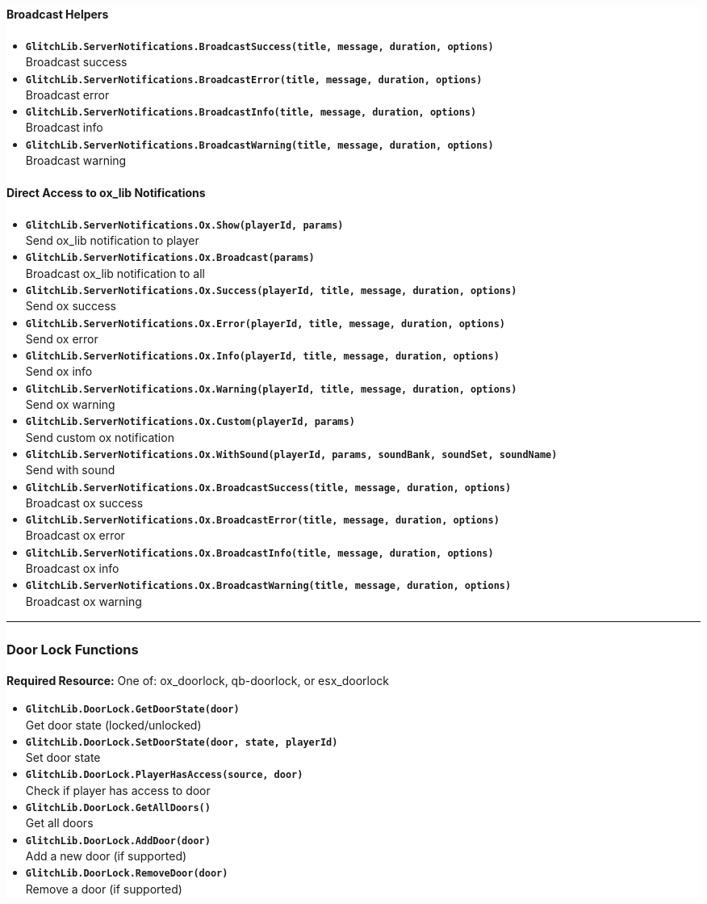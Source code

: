 #### Broadcast Helpers

* **`GlitchLib.ServerNotifications.BroadcastSuccess(title, message, duration, options)`**\
  Broadcast success
* **`GlitchLib.ServerNotifications.BroadcastError(title, message, duration, options)`**\
  Broadcast error
* **`GlitchLib.ServerNotifications.BroadcastInfo(title, message, duration, options)`**\
  Broadcast info
* **`GlitchLib.ServerNotifications.BroadcastWarning(title, message, duration, options)`**\
  Broadcast warning

#### Direct Access to ox\_lib Notifications

* **`GlitchLib.ServerNotifications.Ox.Show(playerId, params)`**\
  Send ox\_lib notification to player
* **`GlitchLib.ServerNotifications.Ox.Broadcast(params)`**\
  Broadcast ox\_lib notification to all
* **`GlitchLib.ServerNotifications.Ox.Success(playerId, title, message, duration, options)`**\
  Send ox success
* **`GlitchLib.ServerNotifications.Ox.Error(playerId, title, message, duration, options)`**\
  Send ox error
* **`GlitchLib.ServerNotifications.Ox.Info(playerId, title, message, duration, options)`**\
  Send ox info
* **`GlitchLib.ServerNotifications.Ox.Warning(playerId, title, message, duration, options)`**\
  Send ox warning
* **`GlitchLib.ServerNotifications.Ox.Custom(playerId, params)`**\
  Send custom ox notification
* **`GlitchLib.ServerNotifications.Ox.WithSound(playerId, params, soundBank, soundSet, soundName)`**\
  Send with sound
* **`GlitchLib.ServerNotifications.Ox.BroadcastSuccess(title, message, duration, options)`**\
  Broadcast ox success
* **`GlitchLib.ServerNotifications.Ox.BroadcastError(title, message, duration, options)`**\
  Broadcast ox error
* **`GlitchLib.ServerNotifications.Ox.BroadcastInfo(title, message, duration, options)`**\
  Broadcast ox info
* **`GlitchLib.ServerNotifications.Ox.BroadcastWarning(title, message, duration, options)`**\
  Broadcast ox warning

***

### Door Lock Functions

**Required Resource:** One of: ox\_doorlock, qb-doorlock, or esx\_doorlock

* **`GlitchLib.DoorLock.GetDoorState(door)`**\
  Get door state (locked/unlocked)
* **`GlitchLib.DoorLock.SetDoorState(door, state, playerId)`**\
  Set door state
* **`GlitchLib.DoorLock.PlayerHasAccess(source, door)`**\
  Check if player has access to door
* **`GlitchLib.DoorLock.GetAllDoors()`**\
  Get all doors
* **`GlitchLib.DoorLock.AddDoor(door)`**\
  Add a new door (if supported)
* **`GlitchLib.DoorLock.RemoveDoor(door)`**\
  Remove a door (if supported)
